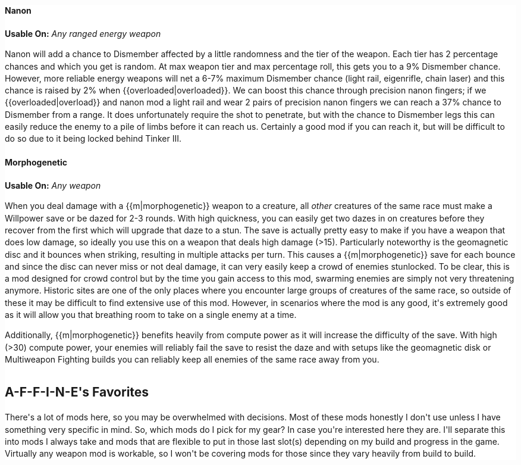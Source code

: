 #### Nanon

<div class="section-info">

**Usable On:** _Any ranged energy weapon_

</div>

Nanon will add a chance to Dismember affected by a little randomness and the tier of the weapon. Each tier has 2 percentage chances and which you get is random. At max weapon tier and max percentage roll, this gets you to a 9% Dismember chance. However, more reliable energy weapons will net a 6-7% maximum Dismember chance (light rail, eigenrifle, chain laser) and this chance is raised by 2% when {{overloaded|overloaded}}. We can boost this chance through precision nanon fingers; if we {{overloaded|overload}} and nanon mod a light rail and wear 2 pairs of precision nanon fingers we can reach a 37% chance to Dismember from a range. It does unfortunately require the shot to penetrate, but with the chance to Dismember legs this can easily reduce the enemy to a pile of limbs before it can reach us. Certainly a good mod if you can reach it, but will be difficult to do so due to it being locked behind Tinker III.

#### Morphogenetic

<div class="section-info">

**Usable On:** _Any weapon_

</div>

When you deal damage with a {{m|morphogenetic}} weapon to a creature, all _other_ creatures of the same race must make a Willpower save or be dazed for 2-3 rounds. With high quickness, you can easily get two dazes in on creatures before they recover from the first which will upgrade that daze to a stun. The save is actually pretty easy to make if you have a weapon that does low damage, so ideally you use this on a weapon that deals high damage (>15). Particularly noteworthy is the geomagnetic disc and it bounces when striking, resulting in multiple attacks per turn. This causes a {{m|morphogenetic}} save for each bounce and since the disc can never miss or not deal damage, it can very easily keep a crowd of enemies stunlocked. To be clear, this is a mod designed for crowd control but by the time you gain access to this mod, swarming enemies are simply not very threatening anymore. Historic sites are one of the only places where you encounter large groups of creatures of the same race, so outside of these it may be difficult to find extensive use of this mod. However, in scenarios where the mod is any good, it's extremely good as it will allow you that breathing room to take on a single enemy at a time.

Additionally, {{m|morphogenetic}} benefits heavily from compute power as it will increase the difficulty of the save. With high (>30) compute power, your enemies will reliably fail the save to resist the daze and with setups like the geomagnetic disk or Multiweapon Fighting builds you can reliably keep all enemies of the same race away from you.

## A-F-F-I-N-E's Favorites

There's a lot of mods here, so you may be overwhelmed with decisions. Most of these mods honestly I don't use unless I have something very specific in mind. So, which mods do I pick for my gear? In case you're interested here they are. I'll separate this into mods I always take and mods that are flexible to put in those last slot(s) depending on my build and progress in the game. Virtually any weapon mod is workable, so I won't be covering mods for those since they vary heavily from build to build.

